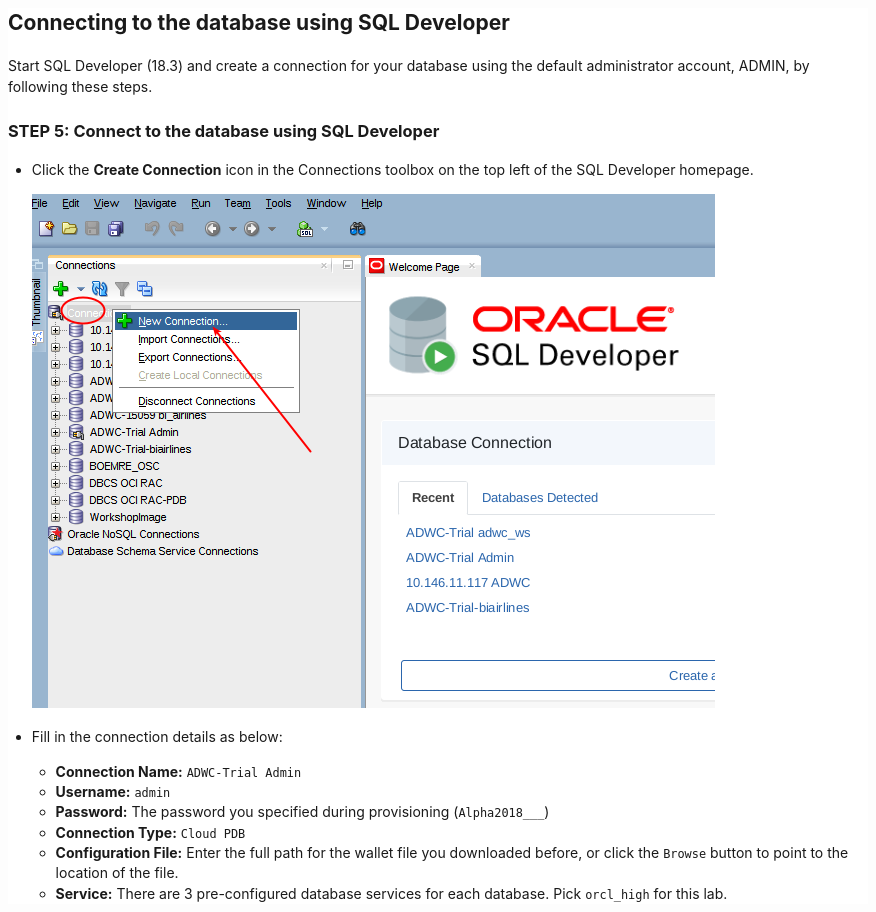 ## Connecting to the database using SQL Developer
Start SQL Developer (18.3) and create a connection for your database using the default administrator account, ADMIN, by following these steps.

### **STEP 5: Connect to the database using SQL Developer**

- Click the **Create Connection** icon in the Connections toolbox on the top left of the SQL Developer homepage.

  ![SQL Developer](./img/005.png "SQL Developer")

- Fill in the connection details as below:
  - **Connection Name:** `ADWC-Trial Admin`
  - **Username:** `admin`
  - **Password:** The password you specified during provisioning (`Alpha2018___`)
  - **Connection Type:** `Cloud PDB`
  - **Configuration File:** Enter the full path for the wallet file you downloaded before, or click the `Browse` button to point to the location of the file.
  - **Service:** There are 3 pre-configured database services for each database. Pick `orcl_high` for this lab.
